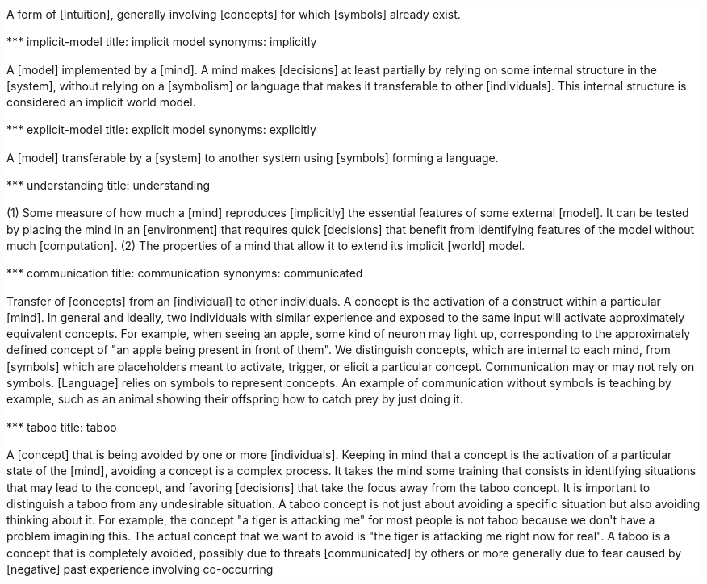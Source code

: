 A form of [intuition], generally involving [concepts] for which
[symbols] already exist.

*** implicit-model
title: implicit model
synonyms: implicitly

A [model] implemented by a [mind]. A mind makes [decisions]
at least partially by relying on some internal structure in the
[system], without relying on a [symbolism]
or language that makes it transferable to other [individuals].
This internal structure is considered an implicit world model.

*** explicit-model
title: explicit model
synonyms: explicitly

A [model] transferable by a [system] to another system using [symbols]
forming a language.

*** understanding
title: understanding

(1) Some measure of how much a [mind] reproduces
[implicitly] the essential features of some external
[model]. It can be tested by placing the mind in an [environment]
that requires quick [decisions] that benefit from identifying
features of the model without much [computation].
(2) The properties of a mind that allow it to extend its implicit
[world] model.

*** communication
title: communication
synonyms: communicated

Transfer of [concepts] from an [individual] to other individuals.
A concept is the activation of a construct within a
particular [mind]. In general and ideally, two individuals with similar
experience and exposed to the same input will
activate approximately equivalent concepts. For example, when
seeing an apple, some kind of neuron may light up, corresponding to
the approximately defined concept of "an apple being present in
front of them". We distinguish concepts, which are internal to
each mind, from [symbols] which are placeholders meant to
activate, trigger, or elicit a particular concept. Communication
may or may not rely on symbols. [Language] relies on symbols to
represent concepts. An example of communication without symbols is
teaching by example, such as an animal showing their offspring how
to catch prey by just doing it.

*** taboo
title: taboo

A [concept] that is being avoided by one or more [individuals].
Keeping in mind that a concept is the activation of a
particular state of the [mind], avoiding a concept is a complex
process. It takes the mind some training that consists in
identifying situations that may lead to the concept, and favoring
[decisions] that take the focus away from the taboo concept.
It is important to distinguish a taboo from any undesirable
situation. A taboo concept is not just about avoiding a specific
situation but also avoiding thinking about it. For example, the
concept "a tiger is attacking me" for most people is not taboo
because we don't have a problem imagining this. The actual concept
that we want to avoid is "the tiger is attacking me right now for real".
A taboo is a concept that is completely avoided, possibly due to
threats [communicated] by others or more generally due to fear
caused by [negative] past experience involving co-occurring